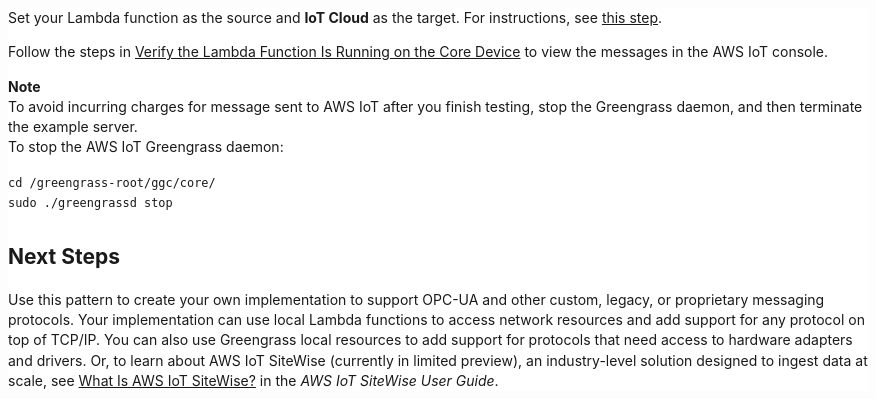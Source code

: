   Set your Lambda function as the source and **IoT Cloud** as the target\. For instructions, see [this step](config-lambda.md#group-subscriptions)\.

  Follow the steps in [Verify the Lambda Function Is Running on the Core Device](lambda-check.md) to view the messages in the AWS IoT console\.

**Note**  
To avoid incurring charges for message sent to AWS IoT after you finish testing, stop the Greengrass daemon, and then terminate the example server\.  
To stop the AWS IoT Greengrass daemon:  

```
cd /greengrass-root/ggc/core/
sudo ./greengrassd stop
```

## Next Steps<a name="opcua-next"></a>

Use this pattern to create your own implementation to support OPC\-UA and other custom, legacy, or proprietary messaging protocols\. Your implementation can use local Lambda functions to access network resources and add support for any protocol on top of TCP/IP\. You can also use Greengrass local resources to add support for protocols that need access to hardware adapters and drivers\. Or, to learn about AWS IoT SiteWise \(currently in limited preview\), an industry\-level solution designed to ingest data at scale, see [What Is AWS IoT SiteWise?](https://docs.aws.amazon.com/iot-sitewise/latest/userguide/) in the *AWS IoT SiteWise User Guide*\.